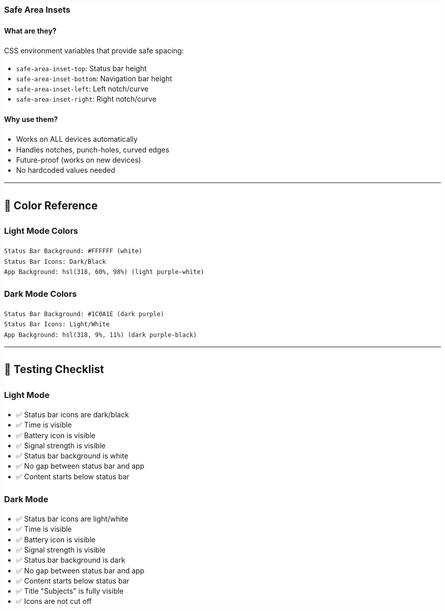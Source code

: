 ### Safe Area Insets

#### What are they?
CSS environment variables that provide safe spacing:
- `safe-area-inset-top`: Status bar height
- `safe-area-inset-bottom`: Navigation bar height
- `safe-area-inset-left`: Left notch/curve
- `safe-area-inset-right`: Right notch/curve

#### Why use them?
- Works on ALL devices automatically
- Handles notches, punch-holes, curved edges
- Future-proof (works on new devices)
- No hardcoded values needed

---

## 🎨 Color Reference

### Light Mode Colors
```
Status Bar Background: #FFFFFF (white)
Status Bar Icons: Dark/Black
App Background: hsl(318, 60%, 98%) (light purple-white)
```

### Dark Mode Colors
```
Status Bar Background: #1C0A1E (dark purple)
Status Bar Icons: Light/White
App Background: hsl(318, 9%, 11%) (dark purple-black)
```

---

## 🚀 Testing Checklist

### Light Mode
- ✅ Status bar icons are dark/black
- ✅ Time is visible
- ✅ Battery icon is visible
- ✅ Signal strength is visible
- ✅ Status bar background is white
- ✅ No gap between status bar and app
- ✅ Content starts below status bar

### Dark Mode
- ✅ Status bar icons are light/white
- ✅ Time is visible
- ✅ Battery icon is visible
- ✅ Signal strength is visible
- ✅ Status bar background is dark
- ✅ No gap between status bar and app
- ✅ Content starts below status bar
- ✅ Title "Subjects" is fully visible
- ✅ Icons are not cut off
